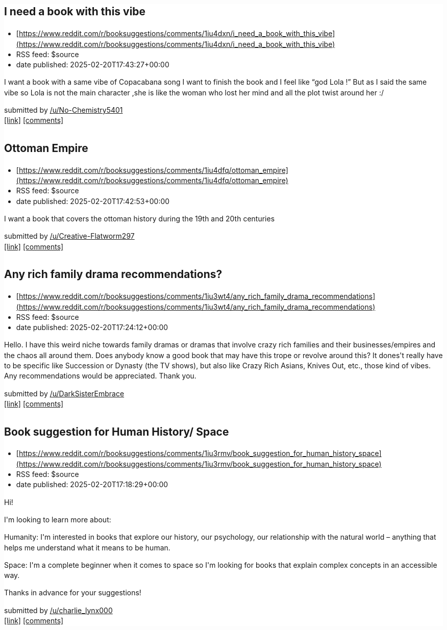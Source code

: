 ## I need a book with this vibe
 - [https://www.reddit.com/r/booksuggestions/comments/1iu4dxn/i_need_a_book_with_this_vibe](https://www.reddit.com/r/booksuggestions/comments/1iu4dxn/i_need_a_book_with_this_vibe)
 - RSS feed: $source
 - date published: 2025-02-20T17:43:27+00:00

<div class="md"><p>I want a book with a same vibe of Copacabana song I want to finish the book and I feel like “god Lola !” But as I said the same vibe so Lola is not the main character ,she is like the woman who lost her mind and all the plot twist around her :/ </p> </div> &#32; submitted by &#32; <a href="https://www.reddit.com/user/No-Chemistry5401"> /u/No-Chemistry5401 </a> <br/> <span><a href="https://www.reddit.com/r/booksuggestions/comments/1iu4dxn/i_need_a_book_with_this_vibe/">[link]</a></span> &#32; <span><a href="https://www.reddit.com/r/booksuggestions/comments/1iu4dxn/i_need_a_book_with_this_vibe/">[comments]</a></span>

## Ottoman Empire
 - [https://www.reddit.com/r/booksuggestions/comments/1iu4dfq/ottoman_empire](https://www.reddit.com/r/booksuggestions/comments/1iu4dfq/ottoman_empire)
 - RSS feed: $source
 - date published: 2025-02-20T17:42:53+00:00

<div class="md"><p>I want a book that covers the ottoman history during the 19th and 20th centuries </p> </div> &#32; submitted by &#32; <a href="https://www.reddit.com/user/Creative-Flatworm297"> /u/Creative-Flatworm297 </a> <br/> <span><a href="https://www.reddit.com/r/booksuggestions/comments/1iu4dfq/ottoman_empire/">[link]</a></span> &#32; <span><a href="https://www.reddit.com/r/booksuggestions/comments/1iu4dfq/ottoman_empire/">[comments]</a></span>

## Any rich family drama recommendations?
 - [https://www.reddit.com/r/booksuggestions/comments/1iu3wt4/any_rich_family_drama_recommendations](https://www.reddit.com/r/booksuggestions/comments/1iu3wt4/any_rich_family_drama_recommendations)
 - RSS feed: $source
 - date published: 2025-02-20T17:24:12+00:00

<div class="md"><p>Hello. I have this weird niche towards family dramas or dramas that involve crazy rich families and their businesses/empires and the chaos all around them. Does anybody know a good book that may have this trope or revolve around this? It dones&#39;t really have to be specific like Succession or Dynasty (the TV shows), but also like Crazy Rich Asians, Knives Out, etc., those kind of vibes. Any recommendations would be appreciated. Thank you.</p> </div> &#32; submitted by &#32; <a href="https://www.reddit.com/user/DarkSisterEmbrace"> /u/DarkSisterEmbrace </a> <br/> <span><a href="https://www.reddit.com/r/booksuggestions/comments/1iu3wt4/any_rich_family_drama_recommendations/">[link]</a></span> &#32; <span><a href="https://www.reddit.com/r/booksuggestions/comments/1iu3wt4/any_rich_family_drama_recommendations/">[comments]</a></span>

## Book suggestion for Human History/ Space
 - [https://www.reddit.com/r/booksuggestions/comments/1iu3rmv/book_suggestion_for_human_history_space](https://www.reddit.com/r/booksuggestions/comments/1iu3rmv/book_suggestion_for_human_history_space)
 - RSS feed: $source
 - date published: 2025-02-20T17:18:29+00:00

<div class="md"><p>Hi! </p> <p>I&#39;m looking to learn more about: </p> <p>Humanity: I&#39;m interested in books that explore our history, our psychology, our relationship with the natural world – anything that helps me understand what it means to be human. </p> <p>Space: I&#39;m a complete beginner when it comes to space so I&#39;m looking for books that explain complex concepts in an accessible way. </p> <p>Thanks in advance for your suggestions!</p> </div> &#32; submitted by &#32; <a href="https://www.reddit.com/user/charlie_lynx000"> /u/charlie_lynx000 </a> <br/> <span><a href="https://www.reddit.com/r/booksuggestions/comments/1iu3rmv/book_suggestion_for_human_history_space/">[link]</a></span> &#32; <span><a href="https://www.reddit.com/r/booksuggestions/comments/1iu3rmv/book_suggestion_for_human_history_space/">[comments]</a></span>
